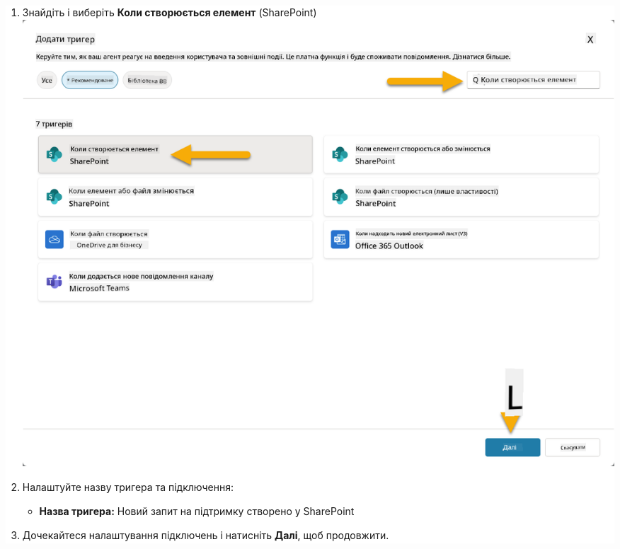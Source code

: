 1. Знайдіть і виберіть **Коли створюється елемент** (SharePoint)  
    ![Вибрати тригер SharePoint](../../../../../translated_images/10_SelectSharePointTrigger.d63e7cb0f06cf33e664c0e2316952aeac4adf507d7e0f87254cffebbfa5b3007.uk.png)

1. Налаштуйте назву тригера та підключення:

   - **Назва тригера:** Новий запит на підтримку створено у SharePoint

1. Дочекайтеся налаштування підключень і натисніть **Далі**, щоб продовжити.  